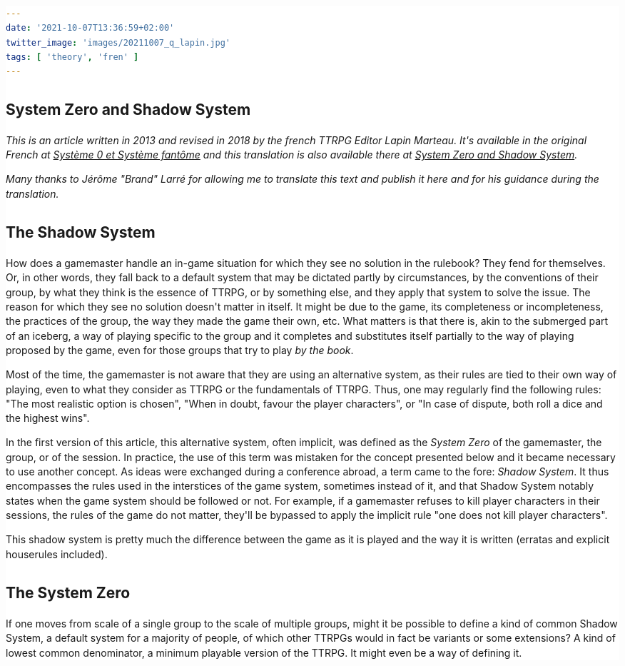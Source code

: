 ```yaml
---
date: '2021-10-07T13:36:59+02:00'
twitter_image: 'images/20211007_q_lapin.jpg'
tags: [ 'theory', 'fren' ]
---
```



## System Zero and Shadow System

_This is an article written in 2013 and revised in 2018 by the french TTRPG Editor Lapin Marteau. It's available in the original French at [Système 0 et Système fantôme](http://www.lapinmarteau.com/systeme-0-et-systeme-fantome/) and this translation is also available there at [System Zero and Shadow System](http://www.lapinmarteau.com/systeme-0-et-systeme-fantome/)._

_Many thanks to Jérôme "Brand" Larré for allowing me to translate this text and publish it here and for his guidance during the translation._

## The Shadow System

How does a gamemaster handle an in-game situation for which they see no solution in the rulebook? They fend for themselves. Or, in other words, they fall back to a default system that may be dictated partly by circumstances, by the conventions of their group, by what they think is the essence of TTRPG, or by something else, and they apply that system to solve the issue. The reason for which they see no solution doesn't matter in itself. It might be due to the game, its completeness or incompleteness, the practices of the group, the way they made the game their own, etc. What matters is that there is, akin to the submerged part of an iceberg, a way of playing specific to the group and it completes and substitutes itself partially to the way of playing proposed by the game, even for those groups that try to play _by the book_.

Most of the time, the gamemaster is not aware that they are using an alternative system, as their rules are tied to their own way of playing, even to what they consider as TTRPG or the fundamentals of TTRPG. Thus, one may regularly find the following rules: "The most realistic option is chosen", "When in doubt, favour the player characters", or "In case of dispute, both roll a dice and the highest wins".

In the first version of this article, this alternative system, often implicit, was defined as the _System Zero_ of the gamemaster, the group, or of the session. In practice, the use of this term was mistaken for the concept presented below and it became necessary to use another concept. As ideas were exchanged during a conference abroad, a term came to the fore: _Shadow System_. It thus encompasses the rules used in the interstices of the game system, sometimes instead of it, and that Shadow System notably states when the game system should be followed or not. For example, if a gamemaster refuses to kill player characters in their sessions, the rules of the game do not matter, they'll be bypassed to apply the implicit rule "one does not kill player characters".

This shadow system is pretty much the difference between the game as it is played and the way it is written (erratas and explicit houserules included).

## The System Zero

If one moves from scale of a single group to the scale of multiple groups, might it be possible to define a kind of common Shadow System, a default system for a majority of people, of which other TTRPGs would in fact be variants or some extensions? A kind of lowest common denominator, a minimum playable version of the TTRPG. It might even be a way of defining it.

